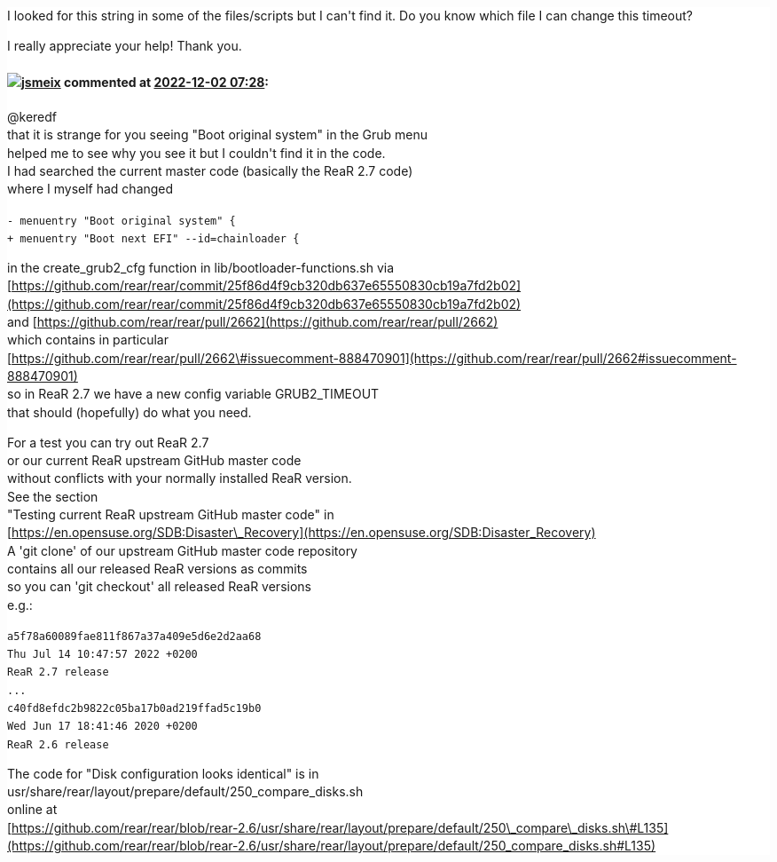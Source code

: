 I looked for this string in some of the files/scripts but I can't find
it. Do you know which file I can change this timeout?

I really appreciate your help! Thank you.

#### <img src="https://avatars.githubusercontent.com/u/1788608?u=925fc54e2ce01551392622446ece427f51e2f0ce&v=4" width="50">[jsmeix](https://github.com/jsmeix) commented at [2022-12-02 07:28](https://github.com/rear/rear/issues/2891#issuecomment-1334855708):

@keredf  
that it is strange for you seeing "Boot original system" in the Grub
menu  
helped me to see why you see it but I couldn't find it in the code.  
I had searched the current master code (basically the ReaR 2.7 code)  
where I myself had changed

    - menuentry "Boot original system" {
    + menuentry "Boot next EFI" --id=chainloader {

in the create\_grub2\_cfg function in lib/bootloader-functions.sh via  
[https://github.com/rear/rear/commit/25f86d4f9cb320db637e65550830cb19a7fd2b02](https://github.com/rear/rear/commit/25f86d4f9cb320db637e65550830cb19a7fd2b02)  
and
[https://github.com/rear/rear/pull/2662](https://github.com/rear/rear/pull/2662)  
which contains in particular  
[https://github.com/rear/rear/pull/2662\#issuecomment-888470901](https://github.com/rear/rear/pull/2662#issuecomment-888470901)  
so in ReaR 2.7 we have a new config variable GRUB2\_TIMEOUT  
that should (hopefully) do what you need.

For a test you can try out ReaR 2.7  
or our current ReaR upstream GitHub master code  
without conflicts with your normally installed ReaR version.  
See the section  
"Testing current ReaR upstream GitHub master code" in  
[https://en.opensuse.org/SDB:Disaster\_Recovery](https://en.opensuse.org/SDB:Disaster_Recovery)  
A 'git clone' of our upstream GitHub master code repository  
contains all our released ReaR versions as commits  
so you can 'git checkout' all released ReaR versions  
e.g.:

    a5f78a60089fae811f867a37a409e5d6e2d2aa68
    Thu Jul 14 10:47:57 2022 +0200
    ReaR 2.7 release
    ...
    c40fd8efdc2b9822c05ba17b0ad219ffad5c19b0
    Wed Jun 17 18:41:46 2020 +0200
    ReaR 2.6 release

The code for "Disk configuration looks identical" is in  
usr/share/rear/layout/prepare/default/250\_compare\_disks.sh  
online at  
[https://github.com/rear/rear/blob/rear-2.6/usr/share/rear/layout/prepare/default/250\_compare\_disks.sh\#L135](https://github.com/rear/rear/blob/rear-2.6/usr/share/rear/layout/prepare/default/250_compare_disks.sh#L135)
